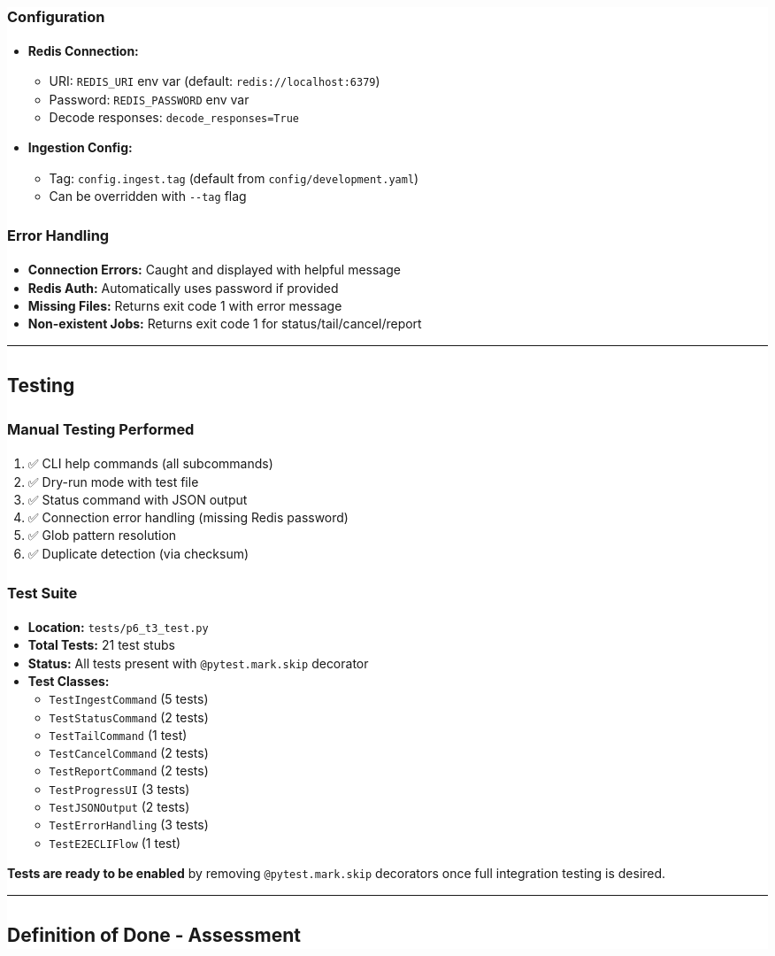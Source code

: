 ### Configuration
- **Redis Connection:**
  - URI: `REDIS_URI` env var (default: `redis://localhost:6379`)
  - Password: `REDIS_PASSWORD` env var
  - Decode responses: `decode_responses=True`

- **Ingestion Config:**
  - Tag: `config.ingest.tag` (default from `config/development.yaml`)
  - Can be overridden with `--tag` flag

### Error Handling
- **Connection Errors:** Caught and displayed with helpful message
- **Redis Auth:** Automatically uses password if provided
- **Missing Files:** Returns exit code 1 with error message
- **Non-existent Jobs:** Returns exit code 1 for status/tail/cancel/report

---

## Testing

### Manual Testing Performed
1. ✅ CLI help commands (all subcommands)
2. ✅ Dry-run mode with test file
3. ✅ Status command with JSON output
4. ✅ Connection error handling (missing Redis password)
5. ✅ Glob pattern resolution
6. ✅ Duplicate detection (via checksum)

### Test Suite
- **Location:** `tests/p6_t3_test.py`
- **Total Tests:** 21 test stubs
- **Status:** All tests present with `@pytest.mark.skip` decorator
- **Test Classes:**
  - `TestIngestCommand` (5 tests)
  - `TestStatusCommand` (2 tests)
  - `TestTailCommand` (1 test)
  - `TestCancelCommand` (2 tests)
  - `TestReportCommand` (2 tests)
  - `TestProgressUI` (3 tests)
  - `TestJSONOutput` (2 tests)
  - `TestErrorHandling` (3 tests)
  - `TestE2ECLIFlow` (1 test)

**Tests are ready to be enabled** by removing `@pytest.mark.skip` decorators once full integration testing is desired.

---

## Definition of Done - Assessment
